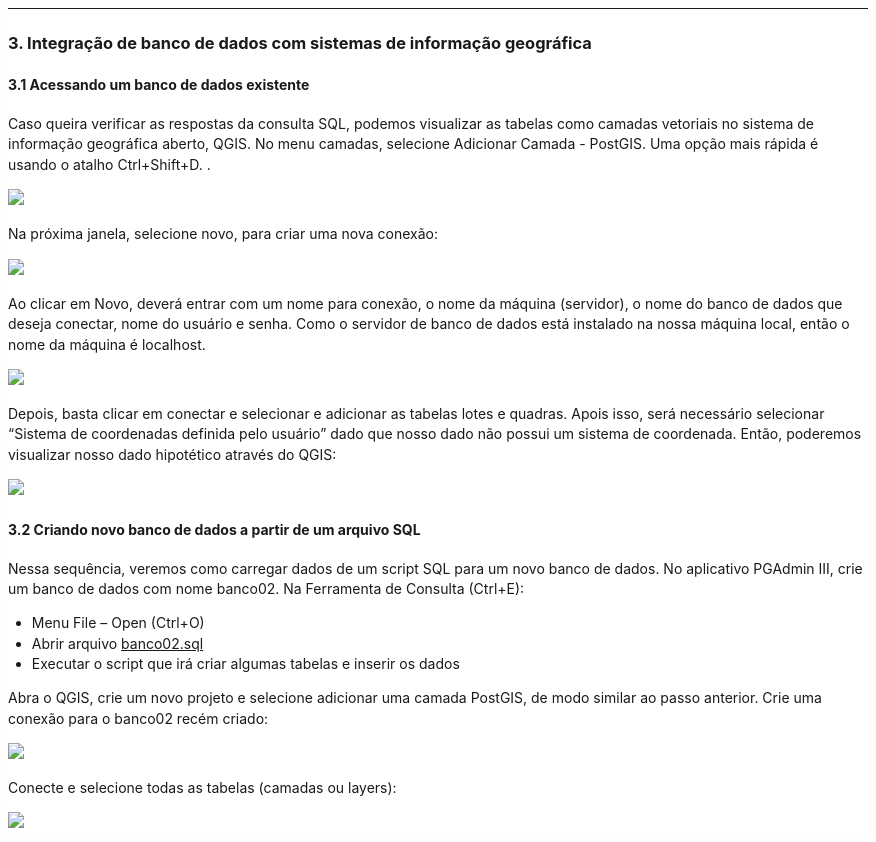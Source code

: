 
----------

### 3. Integração de banco de dados com sistemas de informação geográfica

#### 3.1 Acessando um banco de dados existente
Caso queira verificar as respostas da consulta SQL, podemos visualizar as tabelas como camadas vetoriais no sistema de informação geográfica aberto, QGIS. No menu camadas, selecione Adicionar Camada - PostGIS. Uma opção mais rápida é usando o atalho Ctrl+Shift+D.
.

![](https://lh6.googleusercontent.com/45qWdZYvkkKH8iiS4A2v6reoIELVIddYu0OJLOEXc-PF0wYBXkSIbyArphN8-_vG7P8CGEoNIcfoJqX3wnXKLf-7-r6pytezE6w3apB8NIe_R2ThguXnRp-LcYNPfKQxj995FfU-)


Na próxima janela, selecione novo, para criar uma nova conexão:

![](https://lh6.googleusercontent.com/Q7sgh9w_nW3m4JLbqtTGdWHrIiWoUmOe77w2AEs1rrxqAS8ntdQA-Uz8VRLUJ_txXsgjN3e3SEFrmVmTDW-Zulm6NK9EiooWYaa8lI0sDureEggsxq6LnPPwgda8NGzckYbHrmgM)


Ao clicar em Novo, deverá entrar com um nome para conexão, o nome da máquina (servidor), o nome do banco de dados que deseja conectar, nome do usuário e senha. Como o servidor de banco de dados está instalado na nossa máquina local, então o nome da máquina é localhost.

![](https://lh4.googleusercontent.com/h_phYE9rTN_gxuiExF6ymmBzRHnO139IlX6biPZO6wt5XPwLw4CD0qJZlAzlmNHLouI428Mp7OPCsFMdvPhVbNS9-D_FBaK-WX0k7XzdkL0-pGADhTU991LJM_pNEJTkE9kYm_u-)



Depois, basta clicar em conectar e selecionar e adicionar as tabelas lotes e quadras. Apois isso, será necessário selecionar “Sistema de coordenadas definida pelo usuário” dado que nosso dado não possui um sistema de coordenada. Então, poderemos visualizar nosso dado hipotético através do QGIS:

![](https://lh6.googleusercontent.com/xxsege9NxvO3n-5PLapZwGC3HQM4h58Dc-8Yw-jNiQ2mQktEZ_32xmamOc6P8gjoo2b2QyywuREgZh3aNmeyDLfSLLWXiDBVxxip6U0eaFBe9kYB6ddyPoLv3sfxThdpTSlaumAY)


#### 3.2 Criando novo banco de dados a partir de um arquivo SQL

Nessa sequência, veremos como carregar dados de um script SQL para um novo banco de dados. No aplicativo PGAdmin III, crie um banco de dados com nome banco02. Na Ferramenta de Consulta (Ctrl+E):

- Menu File – Open (Ctrl+O)
- Abrir arquivo [banco02.sql](https://profsergiocosta.github.io/pages/bdg/dados/banco02.sql)
- Executar o script que irá criar algumas tabelas e inserir os dados

Abra o QGIS, crie um novo projeto e selecione adicionar uma camada PostGIS, de modo similar ao passo anterior. Crie uma conexão para o banco02 recém criado:

![](https://lh5.googleusercontent.com/L3qHDe_s3YtGbbBkm6y41_GpUVQvTSbgKaVzmiJfG0UJM-Pjjr5RLKja6VwUCIK2OHihWiViisjHw_0huPc-MV5cyNE_GS0EIfPgfCrf6iPUSLIpakIeXZbWjFIiGffUeaqefB4Z)



Conecte e selecione todas as tabelas (camadas ou layers):

![](https://lh6.googleusercontent.com/6Kp6Dy9PsaV6-PZuTMaunBmDaIeZKMBUlbJ8BIC44Np7w-aG1Ch3IpJ2FNseS62Z0_YqJhWTfbtMIyag_JLEIr8tzQnuRxG2TdviFiIVS6cXxWR6jbUHgFyqeCGzAD6UxoascPLb)

